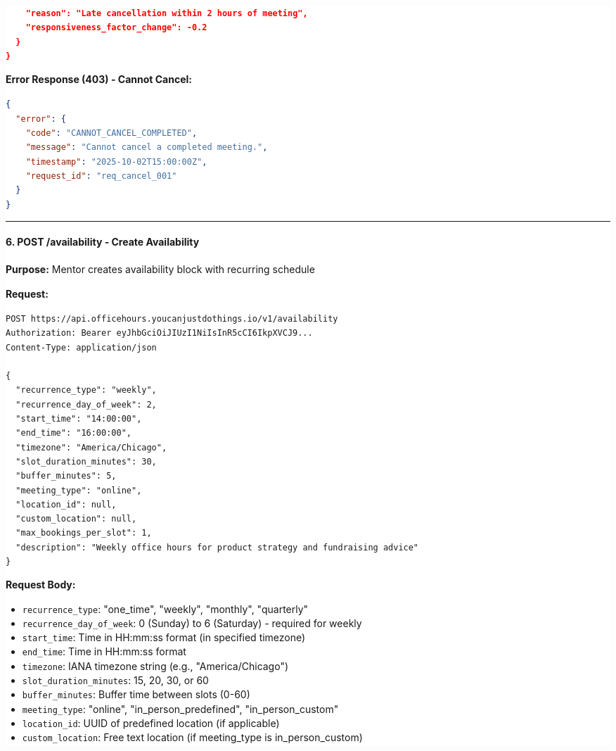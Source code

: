 ```json
    "reason": "Late cancellation within 2 hours of meeting",
    "responsiveness_factor_change": -0.2
  }
}
```

**Error Response (403) - Cannot Cancel:**
```json
{
  "error": {
    "code": "CANNOT_CANCEL_COMPLETED",
    "message": "Cannot cancel a completed meeting.",
    "timestamp": "2025-10-02T15:00:00Z",
    "request_id": "req_cancel_001"
  }
}
```

---

#### 6. POST /availability - Create Availability

**Purpose:** Mentor creates availability block with recurring schedule

**Request:**
```http
POST https://api.officehours.youcanjustdothings.io/v1/availability
Authorization: Bearer eyJhbGciOiJIUzI1NiIsInR5cCI6IkpXVCJ9...
Content-Type: application/json

{
  "recurrence_type": "weekly",
  "recurrence_day_of_week": 2,
  "start_time": "14:00:00",
  "end_time": "16:00:00",
  "timezone": "America/Chicago",
  "slot_duration_minutes": 30,
  "buffer_minutes": 5,
  "meeting_type": "online",
  "location_id": null,
  "custom_location": null,
  "max_bookings_per_slot": 1,
  "description": "Weekly office hours for product strategy and fundraising advice"
}
```

**Request Body:**
- `recurrence_type`: "one_time", "weekly", "monthly", "quarterly"
- `recurrence_day_of_week`: 0 (Sunday) to 6 (Saturday) - required for weekly
- `start_time`: Time in HH:mm:ss format (in specified timezone)
- `end_time`: Time in HH:mm:ss format
- `timezone`: IANA timezone string (e.g., "America/Chicago")
- `slot_duration_minutes`: 15, 20, 30, or 60
- `buffer_minutes`: Buffer time between slots (0-60)
- `meeting_type`: "online", "in_person_predefined", "in_person_custom"
- `location_id`: UUID of predefined location (if applicable)
- `custom_location`: Free text location (if meeting_type is in_person_custom)
